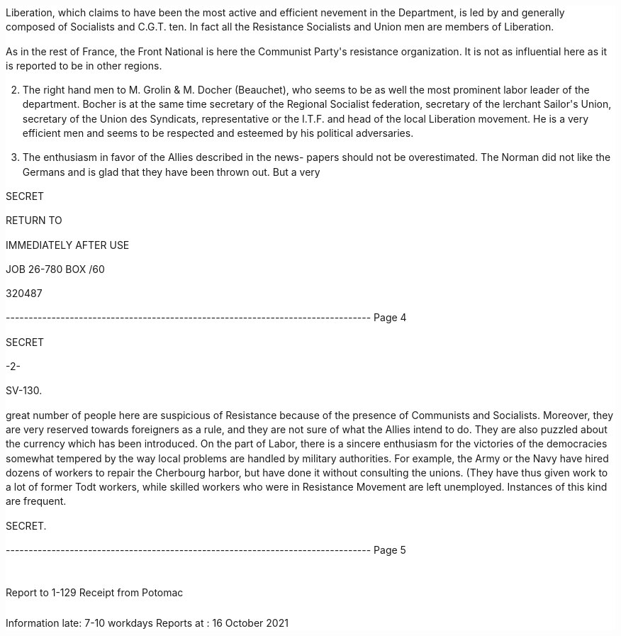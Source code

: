 Liberation, which claims to have been the most active and efficient nevement in the Department, is led by and generally composed of Socialists and C.G.T. ten. In fact all the Resistance Socialists and Union men are members of Liberation.

As in the rest of France, the Front National is here the Communist Party's resistance organization. It is not as influential here as it is reported to be in other regions.

2. The right hand men to M. Grolin & M. Docher (Beauchet), who seems to be as well the most prominent labor leader of the department. Bocher is at the same time secretary of the Regional Socialist federation, secretary of the lerchant Sailor's Union, secretary of the Union des Syndicats, representative or the I.T.F. and head of the local Liberation movement. He is a very efficient men and seems to be respected and esteemed by his political adversaries.

3. The enthusiasm in favor of the Allies described in the news- papers should not be overestimated. The Norman did not like the Germans and is glad that they have been thrown out. But a very

SECRET

RETURN TO

IMMEDIATELY AFTER USE

JOB 26-780 BOX /60

320487


-------------------------------------------------------------------------------- Page 4

SECRET

-2-

SV-130.

great number of people here are suspicious of Resistance because of the presence of Communists and Socialists. Moreover, they are very reserved towards foreigners as a rule, and they are not sure of what the Allies intend to do. They are also puzzled about the currency which has been introduced. On the part of Labor, there is a sincere enthusiasm for the victories of the democracies somewhat tempered by the way local problems are handled by military authorities. For example, the Army or the Navy have hired dozens of workers to repair the Cherbourg harbor, but have done it without consulting the unions. (They have thus given work to a lot of former Todt workers, while skilled workers who were in Resistance Movement are left unemployed. Instances of this kind are frequent.

SECRET.


-------------------------------------------------------------------------------- Page 5

#

##

###
Report to 1-129
Receipt from Potomac

###
Information late: 7-10 workdays
Reports at : 16 October 2021
